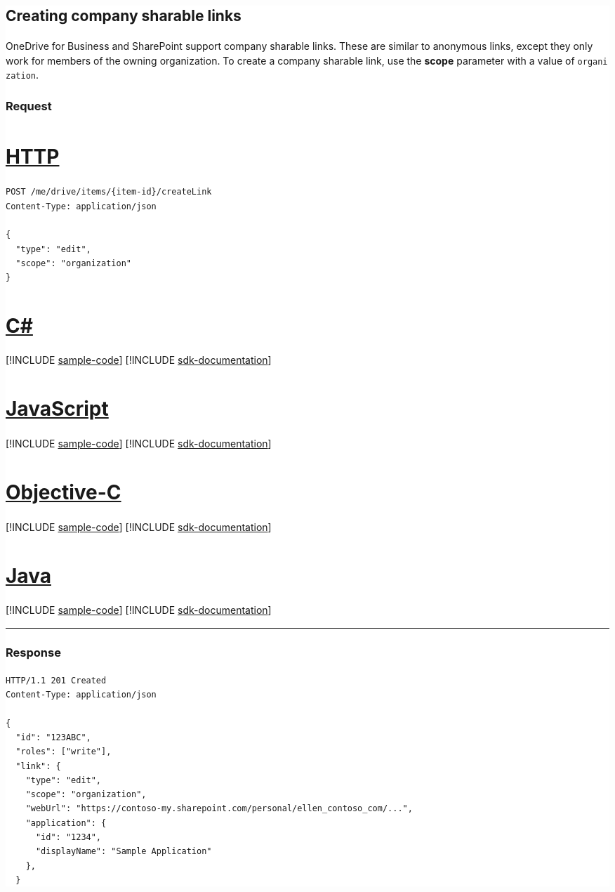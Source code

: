 ## Creating company sharable links

OneDrive for Business and SharePoint support company sharable links.
These are similar to anonymous links, except they only work for members of the owning organization.
To create a company sharable link, use the **scope** parameter with a value of `organization`.

### Request


# [HTTP](#tab/http)


```http
POST /me/drive/items/{item-id}/createLink
Content-Type: application/json

{
  "type": "edit",
  "scope": "organization"
}
```
# [C#](#tab/csharp)
[!INCLUDE [sample-code](../includes/snippets/csharp/create-link-scoped-csharp-snippets.md)]
[!INCLUDE [sdk-documentation](../includes/snippets/snippets-sdk-documentation-link.md)]

# [JavaScript](#tab/javascript)
[!INCLUDE [sample-code](../includes/snippets/javascript/create-link-scoped-javascript-snippets.md)]
[!INCLUDE [sdk-documentation](../includes/snippets/snippets-sdk-documentation-link.md)]

# [Objective-C](#tab/objc)
[!INCLUDE [sample-code](../includes/snippets/objc/create-link-scoped-objc-snippets.md)]
[!INCLUDE [sdk-documentation](../includes/snippets/snippets-sdk-documentation-link.md)]

# [Java](#tab/java)
[!INCLUDE [sample-code](../includes/snippets/java/create-link-scoped-java-snippets.md)]
[!INCLUDE [sdk-documentation](../includes/snippets/snippets-sdk-documentation-link.md)]

---


### Response



```http
HTTP/1.1 201 Created
Content-Type: application/json

{
  "id": "123ABC",
  "roles": ["write"],
  "link": {
    "type": "edit",
    "scope": "organization",
    "webUrl": "https://contoso-my.sharepoint.com/personal/ellen_contoso_com/...",
    "application": {
      "id": "1234",
      "displayName": "Sample Application"
    },
  }
```